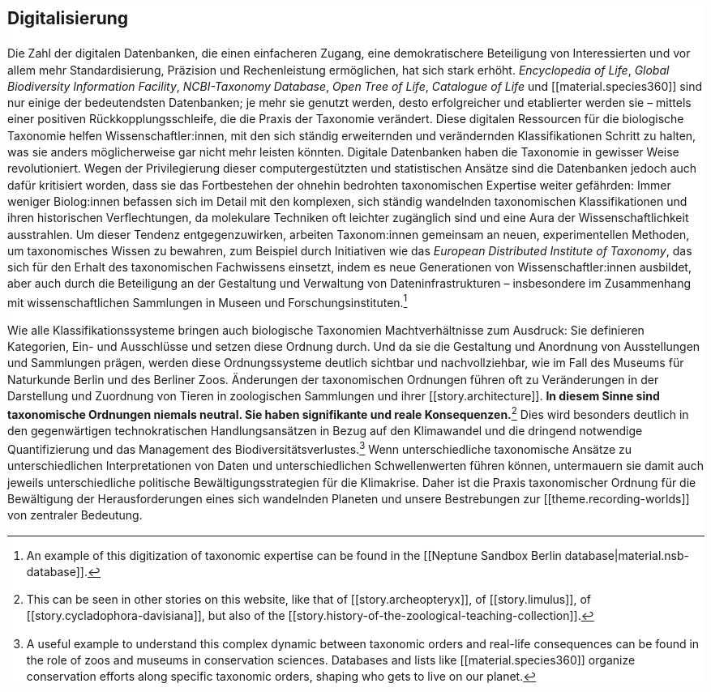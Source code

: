## Digitalisierung

Die Zahl der digitalen Datenbanken, die einen einfacheren Zugang, eine demokratischere Beteiligung von Interessierten und vor allem mehr Standardisierung, Präzision und Rechenleistung ermöglichen, hat sich stark erhöht. _Encyclopedia of Life_, _Global Biodiversity Information Facility_,  _NCBI-Taxonomy Database_,  _Open Tree of Life_, _Catalogue of Life_ und [[material.species360]] sind nur einige der bedeutendsten Datenbanken; je mehr sie genutzt werden, desto erfolgreicher und etablierter werden sie – mittels einer positiven Rückkopplungsschleife, die die Praxis der Taxonomie verändert. Diese digitalen Ressourcen für die biologische Taxonomie helfen Wissenschaftler:innen, mit den sich ständig erweiternden und verändernden Klassifikationen Schritt zu halten, was sie anders möglicherweise gar nicht mehr leisten könnten. Digitale Datenbanken haben die Taxonomie in gewisser Weise revolutioniert. Wegen der Privilegierung dieser computergestützten und statistischen Ansätze sind die Datenbanken jedoch auch dafür kritisiert worden, dass sie das Fortbestehen der ohnehin bedrohten taxonomischen Expertise weiter gefährden: Immer weniger Biolog:innen befassen sich im Detail mit den komplexen, sich ständig wandelnden taxonomischen Klassifikationen und ihren historischen Verflechtungen, da molekulare Techniken oft leichter zugänglich sind und eine Aura der Wissenschaftlichkeit ausstrahlen. Um dieser Tendenz entgegenzuwirken, arbeiten Taxonom:innen gemeinsam an neuen, experimentellen Methoden, um taxonomisches Wissen zu bewahren, zum Beispiel durch Initiativen wie das _European Distributed Institute of Taxonomy_, das sich für den Erhalt des taxonomischen Fachwissens einsetzt, indem es neue Generationen von Wissenschaftler:innen ausbildet, aber auch durch die Beteiligung an der Gestaltung und Verwaltung von Dateninfrastrukturen – insbesondere im Zusammenhang mit wissenschaftlichen Sammlungen in Museen und Forschungsinstituten.[^10]

Wie alle Klassifikationssysteme bringen auch biologische Taxonomien Machtverhältnisse zum Ausdruck: Sie definieren Kategorien, Ein- und Ausschlüsse und setzen diese Ordnung durch. Und da sie die Gestaltung und Anordnung von Ausstellungen und Sammlungen prägen, werden diese Ordnungssysteme deutlich sichtbar und nachvollziehbar, wie im Fall des Museums für Naturkunde Berlin und des Berliner Zoos. Änderungen der taxonomischen Ordnungen führen oft zu Veränderungen in der Darstellung und Zuordnung von Tieren in zoologischen Sammlungen und ihrer [[story.architecture]]. **In diesem Sinne sind taxonomische Ordnungen niemals neutral. Sie haben signifikante und reale Konsequenzen.**[^11] Dies wird besonders deutlich in den gegenwärtigen technokratischen Handlungsansätzen in Bezug auf den Klimawandel und die dringend notwendige Quantifizierung und das Management des Biodiversitätsverlustes.[^12] Wenn unterschiedliche taxonomische Ansätze zu unterschiedlichen Interpretationen von Daten und unterschiedlichen Schwellenwerten führen können, untermauern sie damit auch jeweils unterschiedliche politische Bewältigungsstrategien für die Klimakrise. Daher ist die Praxis taxonomischer Ordnung für die Bewältigung der Herausforderungen eines sich wandelnden Planeten und unsere Bestrebungen zur [[theme.recording-worlds]] von zentraler Bedeutung.



[^1]: Zu Linné: "Who was Linnaeus?" _The Linnean Society of London_, ohne Datum, https://www.linnean.org/learning/who-was-linnaeus (01.07.2021).

[^2]: Siehe z.B. die Klassifizierung von [[material.infusoria]] in der [[story.chaotic-origins-of-micropaleontology]], die sich geändert hat.

[^3]: Für Details zu den Codes siehe Nicolson, Dan H. "A History of Botanical Nomenclature". _Annals of the Missouri Botanical Garden_ 78, Nr. 1 (1991): 33–56. https://doi.org/10.2307/2399589.
 
[^4]: Siehe Müller-Wille, Staffan. “Reproducing Difference: Race and Heredity from a Longue Durée Perspective”. In _Race, Gender and Reproduction: Philosophy and the Early Life Sciences in Context_, hg. von S. Lettow. Albany (NY): SUNY Press, 2014: 217–235.

[^5]: Zu Darwin, Wallace und Evolution, siehe: "Natural Selection: Charles Darwin & Alfred Russel Wallace". _Understanding Evolution,  University of California Museum of Paleontology_, 22.08.2008, https://evolution.berkeley.edu/evolibrary/article/0_0_0/history_14 (01.07.2021); Norman, J. "Darwin & Wallace Issue the First Printed Exposition of the Theory of Evolution by Natural Selection". _History of information_, 25.11.2014, https://www.historyofinformation.com/detail.php?id=1655 (01.07.2021); "Darwin Correspondence Project". _University of Cambridge_, 2020, https://www.darwinproject.ac.uk (01.07.2021); Stober, Alexandra. "Evolutionsforschung: Charles Darwin – Revolutionär und Gentleman". _Planet Wissen_, 02.06.2020, https://www.planet-wissen.de/natur/forschung/evolutionsforschung/pwiecharlesdarwinrevolutionaerundgentleman100.html (01.07.2021). Für eine eingehende historische Darstellung, siehe Costa, James T. _Wallace, Darwin, and the Origin of Species_. Cambridge (MA) und London: Harvard University Press, 2014, http://www.jstor.org/stable/j.ctt6wprf8 (22.06.2021).

[^6]: Ernst Haeckel. _Generelle Morphologie der Organismen: allgemeine Grundzüge der organischen Formen-Wissenschaft, mechanisch begründet durch die von C. Darwin reformirte Decendenz-Theorie_. Berlin: 1866.


[^1]: For more about Linnaeus, see "Who was Linnaeus?" _The Linnean Society of London_, no date, https://www.linnean.org/learning/who-was-linnaeus (01.07.2021).
[^2]: See, for instance, the changing classification of [[material.infusoria]] in the [[story.chaotic-origins-of-micropaleontology]].
[^3]: To learn more about the history of these codes, see Nicolson, Dan H. "A History of Botanical Nomenclature". _Annals of the Missouri Botanical Garden_ 78, no. 1 (1991): 33-56. https://doi.org/10.2307/2399589.
[^4]: See, for instance, Müller-Wille, Staffan. “Reproducing Difference: Race and Heredity from a Longue Durée Perspective”. In _Race, Gender and Reproduction: Philosophy and the Early Life Sciences in Context_, ed. by S. Lettow. Albany (NY): SUNY Press, 2014: 217–235.
[^5]: There are many resources to learn more on Darwin, Wallace, and evolutionary thought: "Natural Selection: Charles Darwin & Alfred Russel Wallace". _Understanding Evolution,  University of California Museum of Paleontology_, 22.08.2008, https://evolution.berkeley.edu/evolibrary/article/0_0_0/history_14 (01.07.2021); Norman, J. "Darwin & Wallace Issue the First Printed Exposition of the Theory of Evolution by Natural Selection". _History of information_, 25.11.2014, https://www.historyofinformation.com/detail.php?id=1655 (01.07.2021); "Darwin Correspondence Project". _University of Cambridge_, 2020, https://www.darwinproject.ac.uk (01.07.2021); Stober, Alexandra. "Evolutionsforschung: Charles Darwin - Revolutionär und Gentleman". _Planet Wissen_, 02.06.2020, https://www.planet-wissen.de/natur/forschung/evolutionsforschung/pwiecharlesdarwinrevolutionaerundgentleman100.html (01.07.2021). For a more in-depth history, see Costa, James T. _Wallace, Darwin, and the Origin of Species_. Cambridge (MA) and London: Harvard University Press, 2014, http://www.jstor.org/stable/j.ctt6wprf8 (22.06.2021).
[^7]: To learn more about the Modern Synthesis, see Hou, Chia-Yi. "Modern Synthesis, 1937".  _The Scientist_, 01.09.2019, https://www.the-scientist.com/foundations/modern-synthesis-1937-66322 (01.07.2021). Also see Mayr, Ernst, and William B. Provine. _The Evolutionary Synthesis_. Cambridge (MA) and London: Harvard University Press, 2013. https://doi.org/10.4159/harvard.9780674865389. An alternative historical interpretation can be found in Esposito, Maurizio. "Utopianism in the British evolutionary synthesis". _Studies in History and Philosophy of Science Part C: Studies in History and Philosophy of Biological and Biomedical Sciences_ 42, no. 1 (2011): 40-49. https://doi.org/10.1016/j.shpsc.2010.11.007. For the ongoing effort to extend and amend this synthesis, see Lewens, Tim. "The Extended Evolutionary Synthesis: what is the debate about, and what might success for the extenders look like?" _Biological Journal of the Linnean Society_ 127, no. 4 (2019): 707-721. https://doi.org/10.1093/biolinnean/blz064.
[^8]: For more on cladistics, see "An Introduction to Cladistics". _Journey into Phylogenetic Systematics_, 1996, https://ucmp.berkeley.edu/clad/clad1.html (01.07.2021); Wheeler, Q., L. Assis, and O. Rieppel. "Heed the father of cladistics". _Nature_ 496 (2013): 295–296. https://doi.org/10.1038/496295a.
[^9]: More on the importance of databases, digitization, and data in [[theme.recording-worlds]]. Also see Leonelli, Sabina, and Niccolò Tempini. _Data journeys in the sciences_. Springer International Publishing, 2020. https://doi.org/10.1007/978-3-030-37177-7.
[^10]: An example of this digitization of taxonomic expertise can be found in the [[Neptune Sandbox Berlin database|material.nsb-database]].
[^11]: This can be seen in other stories on this website, like that of [[story.archeopteryx]], of [[story.limulus]], of [[story.cycladophora-davisiana]], but also of the [[story.history-of-the-zoological-teaching-collection]].
[^12]: A useful example to understand this complex dynamic between taxonomic orders and real-life consequences can be found in the role of zoos and museums in conservation sciences. Databases and lists like [[material.species360]] organize conservation efforts along specific taxonomic orders, shaping who gets to live on our planet.
[^7]: Siehe Hou, Chia-Yi. "Modern Synthesis, 1937".  _The Scientist_, 01.09.2019, https://www.the-scientist.com/foundations/modern-synthesis-1937-66322 (01.07.2021). Siehe außerdem Mayr, Ernst, und William B. Provine. _The Evolutionary Synthesis_. Cambridge (MA) und London: Harvard University Press, 2013. https://doi.org/10.4159/harvard.9780674865389. Eine abweichende historische Interpretation findet sich in Esposito, Maurizio. "Utopianism in the British evolutionary synthesis". _Studies in History and Philosophy of Science Part C: Studies in History and Philosophy of Biological and Biomedical Sciences_ 42, Nr. 1 (2011): 40–49. https://doi.org/10.1016/j.shpsc.2010.11.007. Zu den anhaltenden Bemühungen, diese These zu überarbeiten und erweitern, siehe Lewens, Tim. "The Extended Evolutionary Synthesis: what is the debate about, and what might success for the extenders look like?" _Biological Journal of the Linnean Society_ 127, Nr. 4 (2019): 707–721. https://doi.org/10.1093/biolinnean/blz064.
[^8]: Siehe "An Introduction to Cladistics". _Journey into Phylogenetic Systematics_, 1996, https://ucmp.berkeley.edu/clad/clad1.html (01.07.2021); Wheeler, Q., L. Assis, und O. Rieppel. "Heed the father of cladistics". _Nature_ 496 (2013): 295–296. https://doi.org/10.1038/496295a.
[^9]: Zur Bedeutung von Datenbanken, Digitalisierung und Daten siehe: [[theme.recording-worlds]]. Oder siehe Leonelli, Sabina, and Niccolò Tempini. _Data journeys in the sciences_. Springer International Publishing, 2020. https://doi.org/10.1007/978-3-030-37177-7.
[^10]: Ein Beispiel für die Digitalisierung taxonomischen Fachwissens ist die [[Neptune Sandbox Berlin Datenbank|material.nsb-database]].
[^11]: Nachzulesen in weiteren Storys auf dieser Website, siehe [[story.archeopteryx]], [[story.limulus]], [[story.cycladophora-davisiana]] oder auch [[story.history-of-the-zoological-teaching-collection]].
[^12]: Ein anschauliches Beispiel, um die komplexe Dynamik zwischen taxonomischen Ordnungen und realen Konsequenzen zu verstehen, ist die Rolle von Zoos und Museen in den Naturschutzwissenschaften. Datenbanken und Listen wie [[material.species360]] tragen zur Ausrichtung von Schutzmaßnahmen entlang bestimmter taxonomischer Ordnungen bei und bestimmen damit, wer auf unserem Planeten überleben darf.